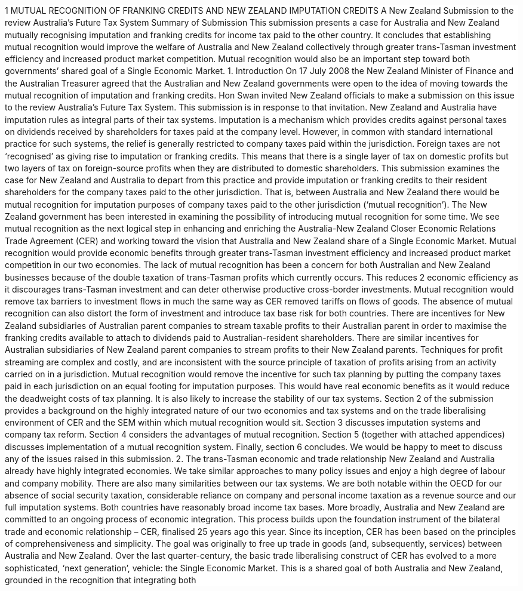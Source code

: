 1 MUTUAL RECOGNITION OF FRANKING CREDITS AND NEW ZEALAND IMPUTATION CREDITS A New Zealand Submission to the review Australia’s Future Tax System Summary of Submission This submission presents a case for Australia and New Zealand mutually recognising imputation and franking credits for income tax paid to the other country. It concludes that establishing mutual recognition would improve the welfare of Australia and New Zealand collectively through greater trans-Tasman investment efficiency and increased product market competition. Mutual recognition would also be an important step toward both governments’ shared goal of a Single Economic Market. 1. Introduction On 17 July 2008 the New Zealand Minister of Finance and the Australian Treasurer agreed that the Australian and New Zealand governments were open to the idea of moving towards the mutual recognition of imputation and franking credits. Hon Swan invited New Zealand officials to make a submission on this issue to the review Australia’s Future Tax System. This submission is in response to that invitation. New Zealand and Australia have imputation rules as integral parts of their tax systems. Imputation is a mechanism which provides credits against personal taxes on dividends received by shareholders for taxes paid at the company level. However, in common with standard international practice for such systems, the relief is generally restricted to company taxes paid within the jurisdiction. Foreign taxes are not ‘recognised’ as giving rise to imputation or franking credits. This means that there is a single layer of tax on domestic profits but two layers of tax on foreign-source profits when they are distributed to domestic shareholders. This submission examines the case for New Zealand and Australia to depart from this practice and provide imputation or franking credits to their resident shareholders for the company taxes paid to the other jurisdiction. That is, between Australia and New Zealand there would be mutual recognition for imputation purposes of company taxes paid to the other jurisdiction (‘mutual recognition’). The New Zealand government has been interested in examining the possibility of introducing mutual recognition for some time. We see mutual recognition as the next logical step in enhancing and enriching the Australia-New Zealand Closer Economic Relations Trade Agreement (CER) and working toward the vision that Australia and New Zealand share of a Single Economic Market. Mutual recognition would provide economic benefits through greater trans-Tasman investment efficiency and increased product market competition in our two economies. The lack of mutual recognition has been a concern for both Australian and New Zealand businesses because of the double taxation of trans-Tasman profits which currently occurs. This reduces 2 economic efficiency as it discourages trans-Tasman investment and can deter otherwise productive cross-border investments. Mutual recognition would remove tax barriers to investment flows in much the same way as CER removed tariffs on flows of goods. The absence of mutual recognition can also distort the form of investment and introduce tax base risk for both countries. There are incentives for New Zealand subsidiaries of Australian parent companies to stream taxable profits to their Australian parent in order to maximise the franking credits available to attach to dividends paid to Australian-resident shareholders. There are similar incentives for Australian subsidiaries of New Zealand parent companies to stream profits to their New Zealand parents. Techniques for profit streaming are complex and costly, and are inconsistent with the source principle of taxation of profits arising from an activity carried on in a jurisdiction. Mutual recognition would remove the incentive for such tax planning by putting the company taxes paid in each jurisdiction on an equal footing for imputation purposes. This would have real economic benefits as it would reduce the deadweight costs of tax planning. It is also likely to increase the stability of our tax systems. Section 2 of the submission provides a background on the highly integrated nature of our two economies and tax systems and on the trade liberalising environment of CER and the SEM within which mutual recognition would sit. Section 3 discusses imputation systems and company tax reform. Section 4 considers the advantages of mutual recognition. Section 5 (together with attached appendices) discusses implementation of a mutual recognition system. Finally, section 6 concludes. We would be happy to meet to discuss any of the issues raised in this submission. 2. The trans-Tasman economic and trade relationship New Zealand and Australia already have highly integrated economies. We take similar approaches to many policy issues and enjoy a high degree of labour and company mobility. There are also many similarities between our tax systems. We are both notable within the OECD for our absence of social security taxation, considerable reliance on company and personal income taxation as a revenue source and our full imputation systems. Both countries have reasonably broad income tax bases. More broadly, Australia and New Zealand are committed to an ongoing process of economic integration. This process builds upon the foundation instrument of the bilateral trade and economic relationship – CER, finalised 25 years ago this year. Since its inception, CER has been based on the principles of comprehensiveness and simplicity. The goal was originally to free up trade in goods (and, subsequently, services) between Australia and New Zealand. Over the last quarter-century, the basic trade liberalising construct of CER has evolved to a more sophisticated, ‘next generation’, vehicle: the Single Economic Market. This is a shared goal of both Australia and New Zealand, grounded in the recognition that integrating both